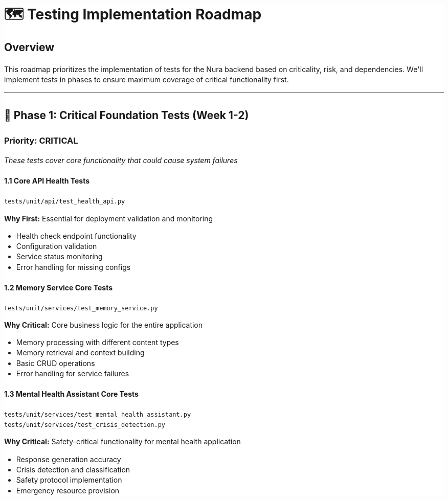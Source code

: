 # 🗺️ Testing Implementation Roadmap

## Overview

This roadmap prioritizes the implementation of tests for the Nura backend based on criticality, risk, and dependencies. We'll implement tests in phases to ensure maximum coverage of critical functionality first.

---

## 🎯 **Phase 1: Critical Foundation Tests (Week 1-2)**

### **Priority: CRITICAL**

_These tests cover core functionality that could cause system failures_

#### **1.1 Core API Health Tests**

```
tests/unit/api/test_health_api.py
```

**Why First:** Essential for deployment validation and monitoring

- Health check endpoint functionality
- Configuration validation
- Service status monitoring
- Error handling for missing configs

#### **1.2 Memory Service Core Tests**

```
tests/unit/services/test_memory_service.py
```

**Why Critical:** Core business logic for the entire application

- Memory processing with different content types
- Memory retrieval and context building
- Basic CRUD operations
- Error handling for service failures

#### **1.3 Mental Health Assistant Core Tests**

```
tests/unit/services/test_mental_health_assistant.py
tests/unit/services/test_crisis_detection.py
```

**Why Critical:** Safety-critical functionality for mental health application

- Response generation accuracy
- Crisis detection and classification
- Safety protocol implementation
- Emergency resource provision
